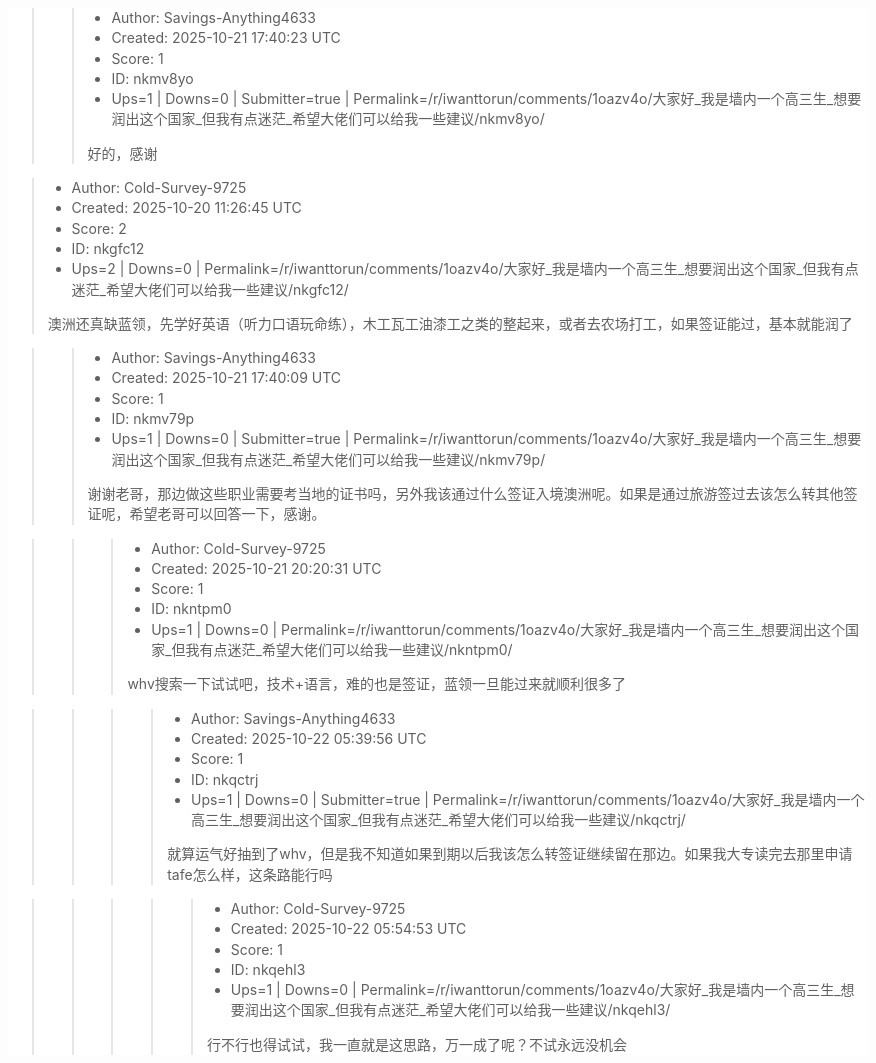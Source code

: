 >> - Author: Savings-Anything4633
>> - Created: 2025-10-21 17:40:23 UTC
>> - Score: 1
>> - ID: nkmv8yo
>> - Ups=1 | Downs=0 | Submitter=true | Permalink=/r/iwanttorun/comments/1oazv4o/大家好_我是墙内一个高三生_想要润出这个国家_但我有点迷茫_希望大佬们可以给我一些建议/nkmv8yo/
>>
>> 好的，感谢

> - Author: Cold-Survey-9725
> - Created: 2025-10-20 11:26:45 UTC
> - Score: 2
> - ID: nkgfc12
> - Ups=2 | Downs=0 | Permalink=/r/iwanttorun/comments/1oazv4o/大家好_我是墙内一个高三生_想要润出这个国家_但我有点迷茫_希望大佬们可以给我一些建议/nkgfc12/
>
> 澳洲还真缺蓝领，先学好英语（听力口语玩命练），木工瓦工油漆工之类的整起来，或者去农场打工，如果签证能过，基本就能润了

>> - Author: Savings-Anything4633
>> - Created: 2025-10-21 17:40:09 UTC
>> - Score: 1
>> - ID: nkmv79p
>> - Ups=1 | Downs=0 | Submitter=true | Permalink=/r/iwanttorun/comments/1oazv4o/大家好_我是墙内一个高三生_想要润出这个国家_但我有点迷茫_希望大佬们可以给我一些建议/nkmv79p/
>>
>> 谢谢老哥，那边做这些职业需要考当地的证书吗，另外我该通过什么签证入境澳洲呢。如果是通过旅游签过去该怎么转其他签证呢，希望老哥可以回答一下，感谢。

>>> - Author: Cold-Survey-9725
>>> - Created: 2025-10-21 20:20:31 UTC
>>> - Score: 1
>>> - ID: nkntpm0
>>> - Ups=1 | Downs=0 | Permalink=/r/iwanttorun/comments/1oazv4o/大家好_我是墙内一个高三生_想要润出这个国家_但我有点迷茫_希望大佬们可以给我一些建议/nkntpm0/
>>>
>>> whv搜索一下试试吧，技术+语言，难的也是签证，蓝领一旦能过来就顺利很多了

>>>> - Author: Savings-Anything4633
>>>> - Created: 2025-10-22 05:39:56 UTC
>>>> - Score: 1
>>>> - ID: nkqctrj
>>>> - Ups=1 | Downs=0 | Submitter=true | Permalink=/r/iwanttorun/comments/1oazv4o/大家好_我是墙内一个高三生_想要润出这个国家_但我有点迷茫_希望大佬们可以给我一些建议/nkqctrj/
>>>>
>>>> 就算运气好抽到了whv，但是我不知道如果到期以后我该怎么转签证继续留在那边。如果我大专读完去那里申请tafe怎么样，这条路能行吗

>>>>> - Author: Cold-Survey-9725
>>>>> - Created: 2025-10-22 05:54:53 UTC
>>>>> - Score: 1
>>>>> - ID: nkqehl3
>>>>> - Ups=1 | Downs=0 | Permalink=/r/iwanttorun/comments/1oazv4o/大家好_我是墙内一个高三生_想要润出这个国家_但我有点迷茫_希望大佬们可以给我一些建议/nkqehl3/
>>>>>
>>>>> 行不行也得试试，我一直就是这思路，万一成了呢？不试永远没机会
